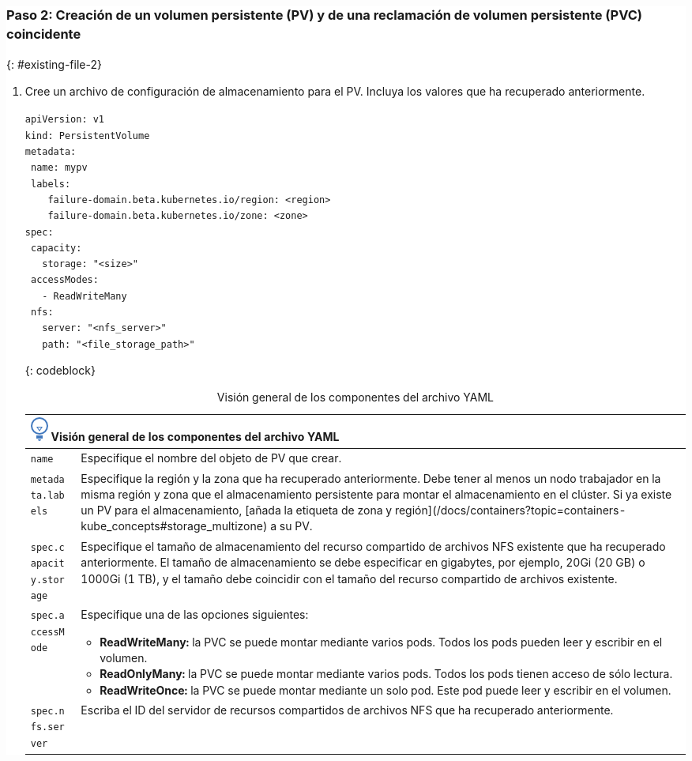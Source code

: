 ### Paso 2: Creación de un volumen persistente (PV) y de una reclamación de volumen persistente (PVC) coincidente
{: #existing-file-2}

1.  Cree un archivo de configuración de almacenamiento para el PV. Incluya los valores que ha recuperado anteriormente.

    ```
    apiVersion: v1
    kind: PersistentVolume
    metadata:
     name: mypv
     labels:
        failure-domain.beta.kubernetes.io/region: <region>
        failure-domain.beta.kubernetes.io/zone: <zone>
    spec:
     capacity:
       storage: "<size>"
     accessModes:
       - ReadWriteMany
     nfs:
       server: "<nfs_server>"
       path: "<file_storage_path>"
    ```
    {: codeblock}

    <table>
    <caption>Visión general de los componentes del archivo YAML</caption>
    <thead>
    <th colspan=2><img src="images/idea.png" alt="Icono Idea"/> Visión general de los componentes del archivo YAML</th>
    </thead>
    <tbody>
    <tr>
    <td><code>name</code></td>
    <td>Especifique el nombre del objeto de PV que crear.</td>
    </tr>
    <tr>
    <td><code>metadata.labels</code></td>
    <td>Especifique la región y la zona que ha recuperado anteriormente. Debe tener al menos un nodo trabajador en la misma región y zona que el almacenamiento persistente para montar el almacenamiento en el clúster. Si ya existe un PV para el almacenamiento, [añada la etiqueta de zona y región](/docs/containers?topic=containers-kube_concepts#storage_multizone) a su PV.
    </tr>
    <tr>
    <td><code>spec.capacity.storage</code></td>
    <td>Especifique el tamaño de almacenamiento del recurso compartido de archivos NFS existente que ha recuperado anteriormente. El tamaño de almacenamiento se debe especificar en gigabytes, por ejemplo, 20Gi (20 GB) o 1000Gi (1 TB), y el tamaño debe coincidir con el tamaño del recurso compartido de archivos existente.</td>
    </tr>
    <tr>
    <td><code>spec.accessMode</code></td>
    <td>Especifique una de las opciones siguientes: <ul><li><strong>ReadWriteMany: </strong> la PVC se puede montar mediante varios pods. Todos los pods pueden leer y escribir en el volumen. </li><li><strong>ReadOnlyMany: </strong> la PVC se puede montar mediante varios pods. Todos los pods tienen acceso de sólo lectura. <li><strong>ReadWriteOnce: </strong> la PVC se puede montar mediante un solo pod. Este pod puede leer y escribir en el volumen. </li></ul></td>
    </tr>
    <tr>
    <td><code>spec.nfs.server</code></td>
    <td>Escriba el ID del servidor de recursos compartidos de archivos NFS que ha recuperado anteriormente.</td>